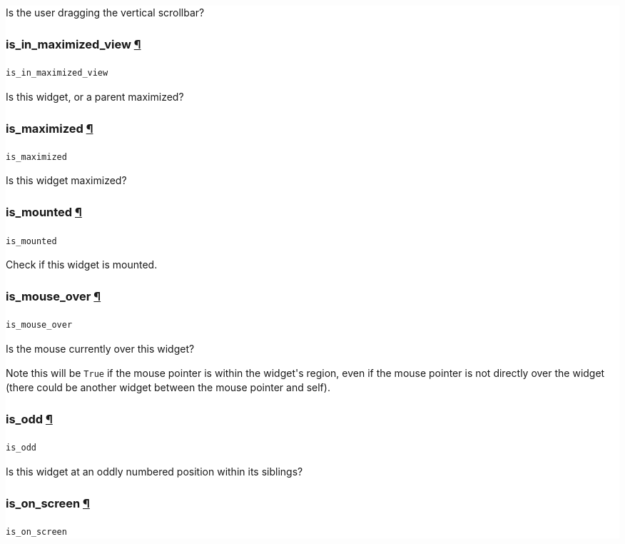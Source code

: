 Is the user dragging the vertical scrollbar?

### is\_in\_maximized\_view [¶](https://textual.textualize.io/api/widget/#textual.widget.Widget.is_in_maximized_view "Permanent link")

```
is_in_maximized_view
```

Is this widget, or a parent maximized?

### is\_maximized [¶](https://textual.textualize.io/api/widget/#textual.widget.Widget.is_maximized "Permanent link")

```
is_maximized
```

Is this widget maximized?

### is\_mounted [¶](https://textual.textualize.io/api/widget/#textual.widget.Widget.is_mounted "Permanent link")

```
is_mounted
```

Check if this widget is mounted.

### is\_mouse\_over [¶](https://textual.textualize.io/api/widget/#textual.widget.Widget.is_mouse_over "Permanent link")

```
is_mouse_over
```

Is the mouse currently over this widget?

Note this will be `True` if the mouse pointer is within the widget's region, even if the mouse pointer is not directly over the widget (there could be another widget between the mouse pointer and self).

### is\_odd [¶](https://textual.textualize.io/api/widget/#textual.widget.Widget.is_odd "Permanent link")

```
is_odd
```

Is this widget at an oddly numbered position within its siblings?

### is\_on\_screen [¶](https://textual.textualize.io/api/widget/#textual.widget.Widget.is_on_screen "Permanent link")

```
is_on_screen
```
